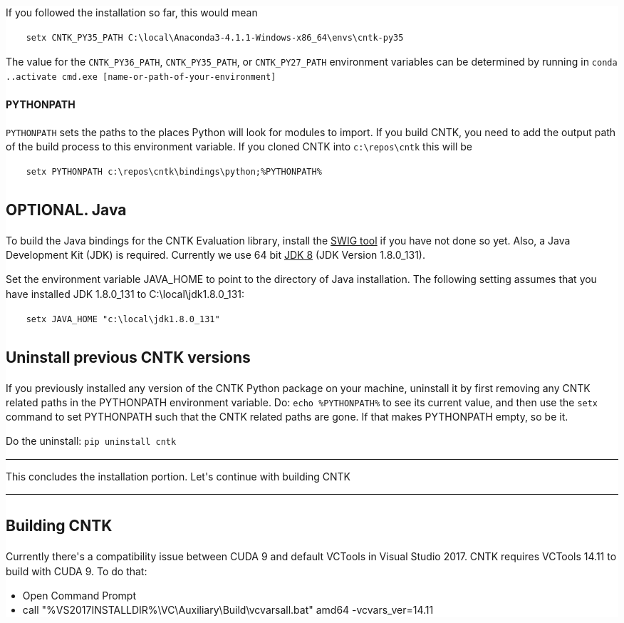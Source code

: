 If you followed the installation so far, this would mean

```
    setx CNTK_PY35_PATH C:\local\Anaconda3-4.1.1-Windows-x86_64\envs\cntk-py35
```

The value for the `CNTK_PY36_PATH`, `CNTK_PY35_PATH`, or `CNTK_PY27_PATH` environment variables can be determined by running in
`conda ..activate cmd.exe [name-or-path-of-your-environment]`

#### PYTHONPATH

`PYTHONPATH` sets the paths to the places Python will look for modules to import. If you build CNTK, you need to add the output path of the build process to this environment variable. If you cloned CNTK into `c:\repos\cntk` this will be

```
    setx PYTHONPATH c:\repos\cntk\bindings\python;%PYTHONPATH%
```

## OPTIONAL. Java

To build the Java bindings for the CNTK Evaluation library, install the [SWIG tool](#optional-swig) if you have not done so yet. Also, a Java Development Kit (JDK) is required. Currently we use 64 bit [JDK 8](http://www.oracle.com/technetwork/java/javase/downloads/jdk8-downloads-2133151.html) (JDK Version 1.8.0_131).

Set the environment variable JAVA_HOME to point to the directory of Java installation. The following setting assumes that you have installed JDK 1.8.0_131 to C:\local\jdk1.8.0_131:

```
    setx JAVA_HOME "c:\local\jdk1.8.0_131"
```

## Uninstall previous CNTK versions

If you previously installed any version of the CNTK Python package on your machine, uninstall it by first removing any CNTK related paths in the PYTHONPATH environment variable. Do: `echo %PYTHONPATH%` to see its current value, and then use the `setx` command to set PYTHONPATH such that the CNTK related paths are gone.  If that makes PYTHONPATH empty, so be it.

Do the uninstall: `pip uninstall cntk`

----------

This concludes the installation portion. Let's continue with building CNTK

----------

## Building CNTK

Currently there's a compatibility issue between CUDA 9 and default VCTools in Visual Studio 2017. CNTK requires VCTools 14.11 to build with CUDA 9. To do that:

* Open Command Prompt
* call "%VS2017INSTALLDIR%\VC\Auxiliary\Build\vcvarsall.bat" amd64 -vcvars_ver=14.11
